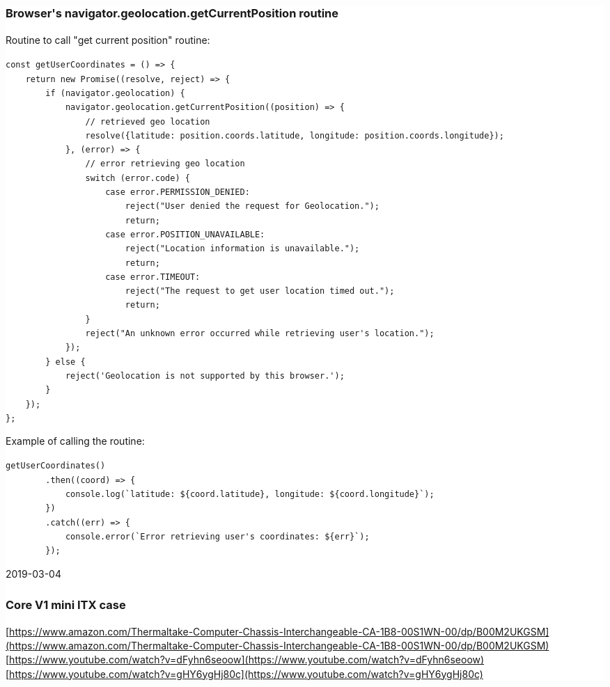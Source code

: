 ### Browser's navigator.geolocation.getCurrentPosition routine
Routine to call "get current position" routine:
```
const getUserCoordinates = () => {
    return new Promise((resolve, reject) => {
        if (navigator.geolocation) {
            navigator.geolocation.getCurrentPosition((position) => {
                // retrieved geo location
                resolve({latitude: position.coords.latitude, longitude: position.coords.longitude});
            }, (error) => {
                // error retrieving geo location
                switch (error.code) {
                    case error.PERMISSION_DENIED:
                        reject("User denied the request for Geolocation.");
                        return;
                    case error.POSITION_UNAVAILABLE:
                        reject("Location information is unavailable.");
                        return;
                    case error.TIMEOUT:
                        reject("The request to get user location timed out.");
                        return;
                }
                reject("An unknown error occurred while retrieving user's location.");
            });
        } else {
            reject('Geolocation is not supported by this browser.');
        }
    });
};
```
Example of calling the routine:
```
getUserCoordinates()
        .then((coord) => {
            console.log(`latitude: ${coord.latitude}, longitude: ${coord.longitude}`);
        })
        .catch((err) => {
            console.error(`Error retrieving user's coordinates: ${err}`);
        });
```

2019-03-04

### Core V1 mini ITX case
[https://www.amazon.com/Thermaltake-Computer-Chassis-Interchangeable-CA-1B8-00S1WN-00/dp/B00M2UKGSM](https://www.amazon.com/Thermaltake-Computer-Chassis-Interchangeable-CA-1B8-00S1WN-00/dp/B00M2UKGSM)
[https://www.youtube.com/watch?v=dFyhn6seoow](https://www.youtube.com/watch?v=dFyhn6seoow)
[https://www.youtube.com/watch?v=gHY6ygHj80c](https://www.youtube.com/watch?v=gHY6ygHj80c)
